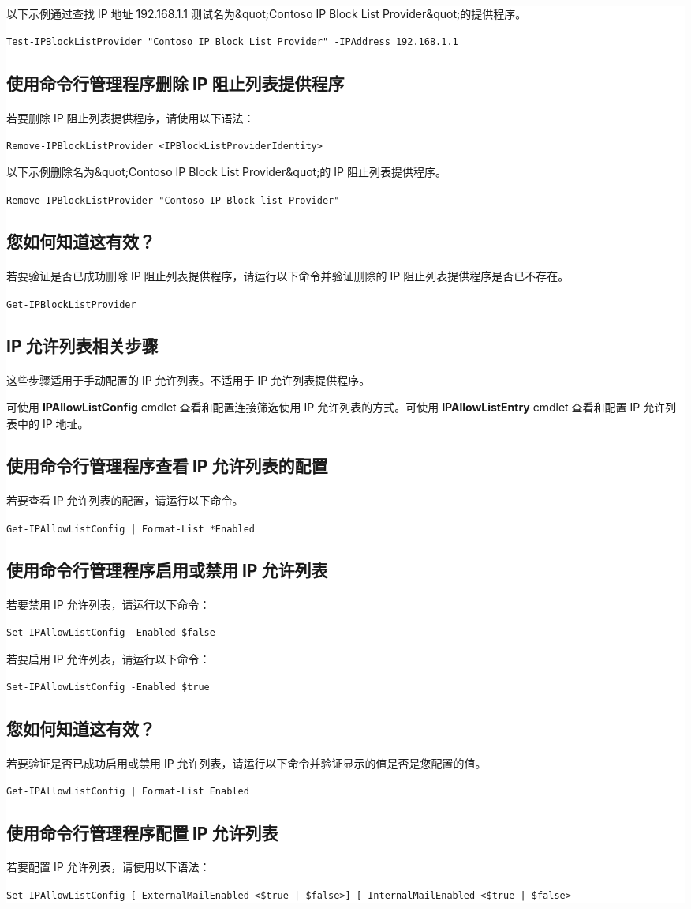 以下示例通过查找 IP 地址 192.168.1.1 测试名为\&quot;Contoso IP Block List Provider\&quot;的提供程序。

    Test-IPBlockListProvider "Contoso IP Block List Provider" -IPAddress 192.168.1.1

## 使用命令行管理程序删除 IP 阻止列表提供程序

若要删除 IP 阻止列表提供程序，请使用以下语法：

    Remove-IPBlockListProvider <IPBlockListProviderIdentity>

以下示例删除名为\&quot;Contoso IP Block List Provider\&quot;的 IP 阻止列表提供程序。

    Remove-IPBlockListProvider "Contoso IP Block list Provider"

## 您如何知道这有效？

若要验证是否已成功删除 IP 阻止列表提供程序，请运行以下命令并验证删除的 IP 阻止列表提供程序是否已不存在。

    Get-IPBlockListProvider

## IP 允许列表相关步骤

这些步骤适用于手动配置的 IP 允许列表。不适用于 IP 允许列表提供程序。

可使用 **IPAllowListConfig** cmdlet 查看和配置连接筛选使用 IP 允许列表的方式。可使用 **IPAllowListEntry** cmdlet 查看和配置 IP 允许列表中的 IP 地址。

## 使用命令行管理程序查看 IP 允许列表的配置

若要查看 IP 允许列表的配置，请运行以下命令。

    Get-IPAllowListConfig | Format-List *Enabled

## 使用命令行管理程序启用或禁用 IP 允许列表

若要禁用 IP 允许列表，请运行以下命令：

    Set-IPAllowListConfig -Enabled $false

若要启用 IP 允许列表，请运行以下命令：

    Set-IPAllowListConfig -Enabled $true

## 您如何知道这有效？

若要验证是否已成功启用或禁用 IP 允许列表，请运行以下命令并验证显示的值是否是您配置的值。

    Get-IPAllowListConfig | Format-List Enabled

## 使用命令行管理程序配置 IP 允许列表

若要配置 IP 允许列表，请使用以下语法：

    Set-IPAllowListConfig [-ExternalMailEnabled <$true | $false>] [-InternalMailEnabled <$true | $false>
